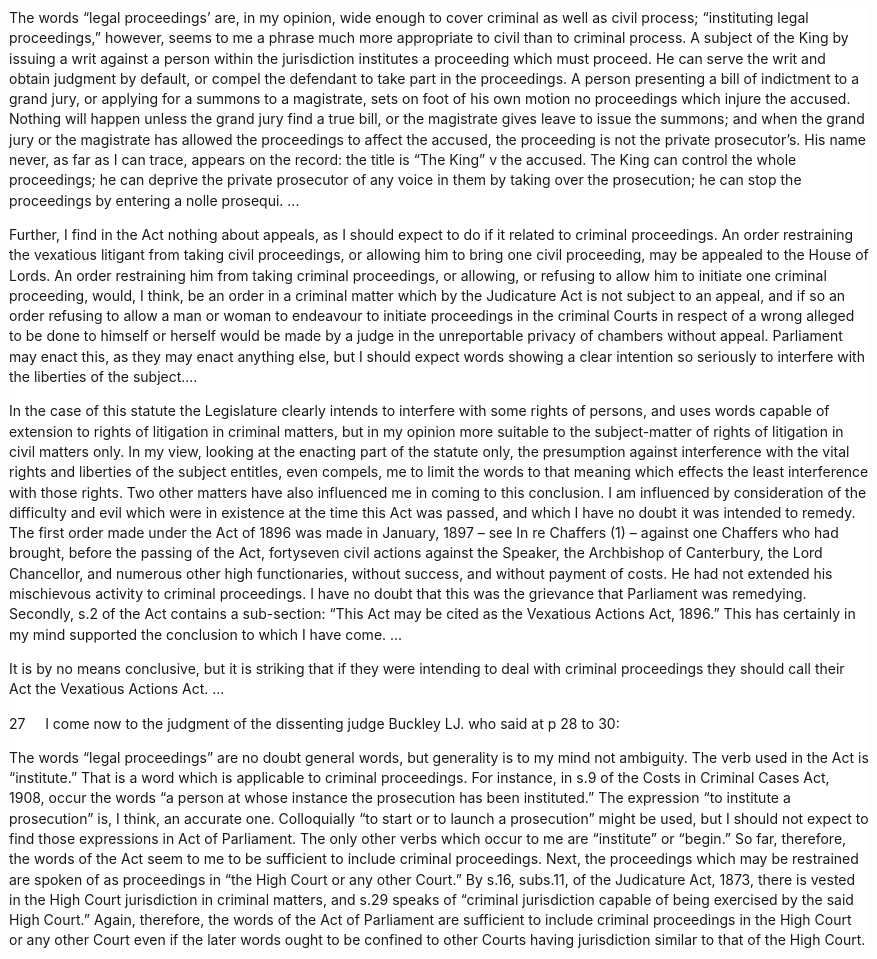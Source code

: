  The words “legal proceedings’ are, in my opinion, wide enough to cover criminal as well as civil process; “instituting legal proceedings,” however, seems to me a phrase much more appropriate to civil than to criminal process. A subject of the King by issuing a writ against a person within the jurisdiction institutes a proceeding which must proceed. He can serve the writ and obtain judgment by default, or compel the defendant to take part in the proceedings. A person presenting a bill of indictment to a grand jury, or applying for a summons to a magistrate, sets on foot of his own motion no proceedings which injure the accused. Nothing will happen unless the grand jury find a true bill, or the magistrate gives leave to issue the summons; and when the grand jury or the magistrate has allowed the proceedings to affect the accused, the proceeding is not the private prosecutor’s. His name never, as far as I can trace, appears on the record: the title is “The King” v the accused. The King can control the whole proceedings; he can deprive the private prosecutor of any voice in them by taking over the prosecution; he can stop the proceedings by entering a nolle prosequi. ... 

 Further, I find in the Act nothing about appeals, as I should expect to do if it related to criminal proceedings. An order restraining the vexatious litigant from taking civil proceedings, or allowing him to bring one civil proceeding, may be appealed to the House of Lords. An order restraining him from taking criminal proceedings, or allowing, or refusing to allow him to initiate one criminal proceeding, would, I think, be an order in a criminal matter which by the Judicature Act is not subject to an appeal, and if so an order refusing to allow a man or woman to endeavour to initiate proceedings in the criminal Courts in respect of a wrong alleged to be done to himself or herself would be made by a judge in the unreportable privacy of chambers without appeal. Parliament may enact this, as they may enact anything else, but I should expect words showing a clear intention so seriously to interfere with the liberties of the subject.... 


 In the case of this statute the Legislature clearly intends to interfere with some rights of persons, and uses words capable of extension to rights of litigation in criminal matters, but in my opinion more suitable to the subject-matter of rights of litigation in civil matters only. In my view, looking at the enacting part of the statute only, the presumption against interference with the vital rights and liberties of the subject entitles, even compels, me to limit the words to that meaning which effects the least interference with those rights. Two other matters have also influenced me in coming to this conclusion. I am influenced by consideration of the difficulty and evil which were in existence at the time this Act was passed, and which I have no doubt it was intended to remedy. The first order made under the Act of 1896 was made in January, 1897 – see In re Chaffers (1) – against one Chaffers who had brought, before the passing of the Act, fortyseven civil actions against the Speaker, the Archbishop of Canterbury, the Lord Chancellor, and numerous other high functionaries, without success, and without payment of costs. He had not extended his mischievous activity to criminal proceedings. I have no doubt that this was the grievance that Parliament was remedying. Secondly, s.2 of the Act contains a sub-section: “This Act may be cited as the Vexatious Actions Act, 1896.” This has certainly in my mind supported the conclusion to which I have come. ... 

 It is by no means conclusive, but it is striking that if they were intending to deal with criminal proceedings they should call their Act the Vexatious Actions Act. ... 

27     I come now to the judgment of the dissenting judge Buckley LJ. who said at p 28 to 30: 

 The words “legal proceedings” are no doubt general words, but generality is to my mind not ambiguity. The verb used in the Act is “institute.” That is a word which is applicable to criminal proceedings. For instance, in s.9 of the Costs in Criminal Cases Act, 1908, occur the words “a person at whose instance the prosecution has been instituted.” The expression “to institute a prosecution” is, I think, an accurate one. Colloquially “to start or to launch a prosecution” might be used, but I should not expect to find those expressions in Act of Parliament. The only other verbs which occur to me are “institute” or “begin.” So far, therefore, the words of the Act seem to me to be sufficient to include criminal proceedings. Next, the proceedings which may be restrained are spoken of as proceedings in “the High Court or any other Court.” By s.16, subs.11, of the Judicature Act, 1873, there is vested in the High Court jurisdiction in criminal matters, and s.29 speaks of “criminal jurisdiction capable of being exercised by the said High Court.” Again, therefore, the words of the Act of Parliament are sufficient to include criminal proceedings in the High Court or any other Court even if the later words ought to be confined to other Courts having jurisdiction similar to that of the High Court. 
